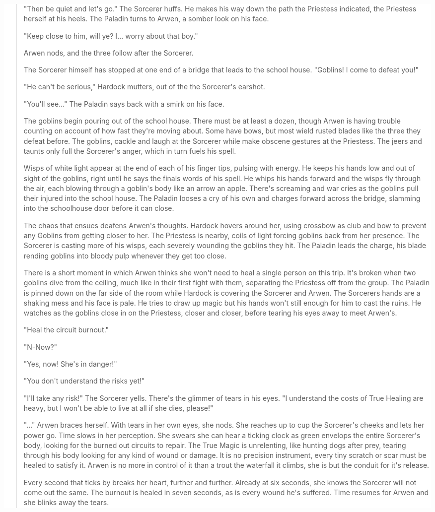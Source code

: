 > "Then be quiet and let's go." The Sorcerer huffs. He makes his way down the path the Priestess indicated, the Priestess herself at his heels. The Paladin turns to Arwen, a somber look on his face.
>
> "Keep close to him, will ye? I... worry about that boy."
>
> Arwen nods, and the three follow after the Sorcerer. 
>
> The Sorcerer himself has stopped at one end of a bridge that leads to the school house. "Goblins! I come to defeat you!"
>
> "He can't be serious," Hardock mutters, out of the the Sorcerer's earshot.
>
> "You'll see..." The Paladin says back with a smirk on his face.
>
> The goblins begin pouring out of the school house. There must be at least a dozen, though Arwen is having trouble counting on account of how fast they're moving about. Some have bows, but most wield rusted blades like the three they defeat before. The goblins, cackle and laugh at the Sorcerer while make obscene gestures at the Priestess. The jeers and taunts only full the Sorcerer's anger, which in turn fuels his spell.
>
> Wisps of white light appear at the end of each of his finger tips, pulsing with energy. He keeps his hands low and out of sight of the goblins, right until he says the finals words of his spell. He whips his hands forward and the wisps fly through the air, each blowing through a goblin's body like an arrow an apple. There's screaming and war cries as the goblins pull their injured into the school house. The Paladin looses a cry of his own and charges forward across the bridge, slamming into the schoolhouse door before it can close.
>
> The chaos that ensues deafens Arwen's thoughts. Hardock hovers around her, using crossbow as club and bow to prevent any Goblins from getting closer to her. The Priestess is nearby, coils of light forcing goblins back from her presence. The Sorcerer is casting more of his wisps, each severely wounding the goblins they hit. The Paladin leads the charge, his blade rending goblins into bloody pulp whenever they get too close. 
>
> There is a short moment in which Arwen thinks she won't need to heal a single person on this trip. It's broken when two goblins dive from the ceiling, much like in their first fight with them, separating the Priestess off from the group. The Paladin is pinned down on the far side of the room while Hardock is covering the Sorcerer and Arwen. The Sorcerers hands are a shaking mess and his face is pale. He tries to draw up magic but his hands won't still enough for him to cast the ruins. He watches as the goblins close in on the Priestess, closer and closer, before tearing his eyes away to meet Arwen's.
>
> "Heal the circuit burnout." 
>
> "N-Now?" 
>
> "Yes, now! She's in danger!"
>
> "You don't understand the risks yet!"
>
> "I'll take any risk!" The Sorcerer yells. There's the glimmer of tears in his eyes. "I understand the costs of True Healing are heavy, but I won't be able to live at all if she dies, please!"
>
> "..." Arwen braces herself. With tears in her own eyes, she nods. She reaches up to cup the Sorcerer's cheeks and lets her power go. Time slows in her perception. She swears she can hear a ticking clock as green envelops the entire Sorcerer's body, looking for the burned out circuits to repair. The True Magic is unrelenting, like hunting dogs after prey, tearing through his body looking for any kind of wound or damage. It is no precision instrument, every tiny scratch or scar must be healed to satisfy it. Arwen is no more in control of it than a trout the waterfall it climbs, she is but the conduit for it's release. 
>
> Every second that ticks by breaks her heart, further and further. Already at six seconds, she knows the Sorcerer will not come out the same. The burnout is healed in seven seconds, as is every wound he's suffered. Time resumes for Arwen and she blinks away the tears. 
>